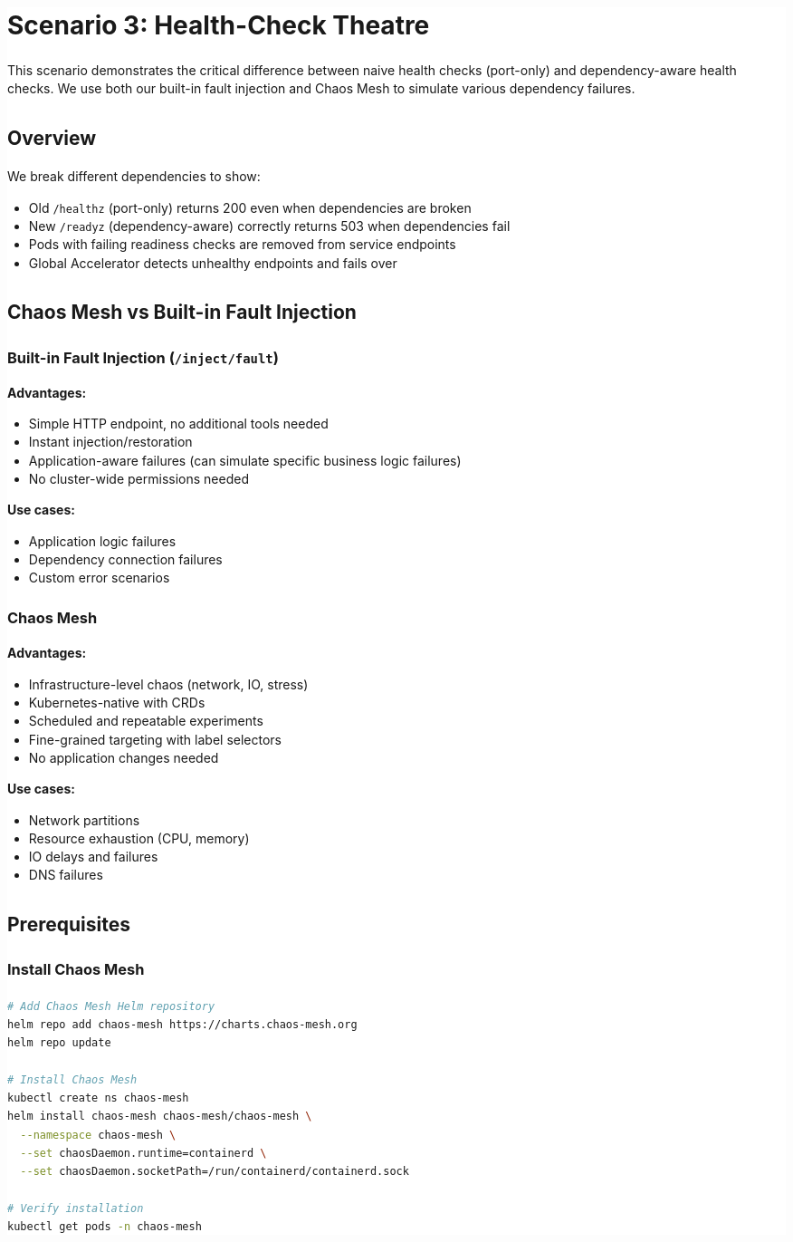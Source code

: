 # Scenario 3: Health-Check Theatre

This scenario demonstrates the critical difference between naive health checks (port-only) and dependency-aware health checks. We use both our built-in fault injection and Chaos Mesh to simulate various dependency failures.

## Overview

We break different dependencies to show:
- Old `/healthz` (port-only) returns 200 even when dependencies are broken
- New `/readyz` (dependency-aware) correctly returns 503 when dependencies fail
- Pods with failing readiness checks are removed from service endpoints
- Global Accelerator detects unhealthy endpoints and fails over

## Chaos Mesh vs Built-in Fault Injection

### Built-in Fault Injection (`/inject/fault`)
**Advantages:**
- Simple HTTP endpoint, no additional tools needed
- Instant injection/restoration
- Application-aware failures (can simulate specific business logic failures)
- No cluster-wide permissions needed

**Use cases:**
- Application logic failures
- Dependency connection failures
- Custom error scenarios

### Chaos Mesh
**Advantages:**
- Infrastructure-level chaos (network, IO, stress)
- Kubernetes-native with CRDs
- Scheduled and repeatable experiments
- Fine-grained targeting with label selectors
- No application changes needed

**Use cases:**
- Network partitions
- Resource exhaustion (CPU, memory)
- IO delays and failures
- DNS failures

## Prerequisites

### Install Chaos Mesh
```bash
# Add Chaos Mesh Helm repository
helm repo add chaos-mesh https://charts.chaos-mesh.org
helm repo update

# Install Chaos Mesh
kubectl create ns chaos-mesh
helm install chaos-mesh chaos-mesh/chaos-mesh \
  --namespace chaos-mesh \
  --set chaosDaemon.runtime=containerd \
  --set chaosDaemon.socketPath=/run/containerd/containerd.sock

# Verify installation
kubectl get pods -n chaos-mesh
```
